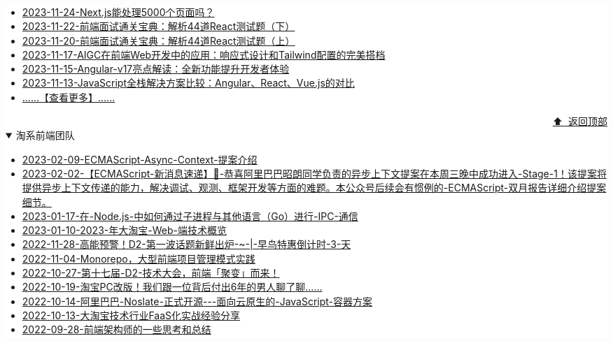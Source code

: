 - [2023-11-24-Next.js能处理5000个页面吗？](https://mp.weixin.qq.com/s?__biz=MzUxMzcxMzE5Ng==&mid=2247523101&idx=1&sn=fea8bd5b1fc5a73c1be39929e989702b&chksm=f9522e5ece25a7485479cd58e8d482d744db1405806c5c8a2c87cc846382c4d7db4c3f64c43b#rd)  
- [2023-11-22-前端面试通关宝典：解析44道React测试题（下）](https://mp.weixin.qq.com/s?__biz=MzUxMzcxMzE5Ng==&mid=2247522979&idx=1&sn=6aef2586cf9000b6f504ea3f687be4e9&chksm=f9522fe0ce25a6f671b05404a2d46710d9f4c23d0d425cf437e52dac0bb134e2408704e05141#rd)  
- [2023-11-20-前端面试通关宝典：解析44道React测试题（上）](https://mp.weixin.qq.com/s?__biz=MzUxMzcxMzE5Ng==&mid=2247522973&idx=1&sn=e062ff0072dabf146bf66de44cdb78bb&chksm=f9522fdece25a6c81da0f2218410ef5fa7368b2d1ad481eb758788341a1a035eed1f6d9271f0#rd)  
- [2023-11-17-AIGC在前端Web开发中的应用：响应式设计和Tailwind配置的完美搭档](https://mp.weixin.qq.com/s?__biz=MzUxMzcxMzE5Ng==&mid=2247522943&idx=1&sn=f19932af004df166b53cb32ecf880cab&chksm=f9522f3cce25a62afb5d7df97dd716151b299e6110ba43f2c3a6b7675c4b9219f555196c682b#rd)  
- [2023-11-15-Angular-v17亮点解读：全新功能提升开发者体验](https://mp.weixin.qq.com/s?__biz=MzUxMzcxMzE5Ng==&mid=2247522907&idx=1&sn=0a830826240b10d1aca00dd19aa3d684&chksm=f9522f18ce25a60e5c54301a967bbf0f57bb3dd308d3a5ac58f3dfd644bdc0bcc1fa60a23b99#rd)  
- [2023-11-13-JavaScript全栈解决方案比较：Angular、React、Vue.js的对比](https://mp.weixin.qq.com/s?__biz=MzUxMzcxMzE5Ng==&mid=2247522815&idx=1&sn=c9deab05e436924ee574cacb064af66a&chksm=f9522cbcce25a5aaf9944f400a802dc2b44852d4ab23647bec35ecb2148689b06e94a21e59b9#rd)  
- [......【查看更多】......](/details/前端之巅.md)

<div align="right"><a href="#文章来源">⬆ &nbsp;返回顶部</a></div>
</details>

<details open>
<summary id="淘系前端团队">
 淘系前端团队
</summary>


- [2023-02-09-ECMAScript-Async-Context-提案介绍](https://mp.weixin.qq.com/s?__biz=MzI5NjM5NDQxMg==&mid=2247496436&idx=1&sn=e70be445983029af1d0cf857912b9115&chksm=ec47b937db3030210111e9a753c2cd3e8d191426fd5377b04c1673e31a9089c6bc630a095736#rd)  
- [2023-02-02-【ECMAScript-新消息速递】🎉-恭喜阿里巴巴昭朗同学负责的异步上下文提案在本周三晚中成功进入-Stage-1！该提案将提供异步上下文传递的能力，解决调试、观测、框架开发等方面的难题。本公众号后续会有惯例的-ECMAScript-双月报告详细介绍提案细节。](https://mp.weixin.qq.com/s?__biz=MzI5NjM5NDQxMg==&mid=2247496434&idx=1&sn=96f3f02241b23ee6160664d0178f7088&chksm=ec47b931db3030272a7b155ea84e1ce00ff43bc98f4f254fd64ef4d9d1a245b6e03543b3152b#rd)  
- [2023-01-17-在-Node.js-中如何通过子进程与其他语言（Go）进行-IPC-通信](https://mp.weixin.qq.com/s?__biz=MzI5NjM5NDQxMg==&mid=2247496430&idx=1&sn=096f67e92894dcc04d6b1be17bce645c&chksm=ec47b92ddb30303bf028e36a2eea0bf4d19338270e090c318a8ae0861f2d497a0e455bad6b47#rd)  
- [2023-01-10-2023-年大淘宝-Web-端技术概览](https://mp.weixin.qq.com/s?__biz=MzI5NjM5NDQxMg==&mid=2247496406&idx=1&sn=d340aa971f67a9ebe2bd6f960cc2368d&chksm=ec47b915db30300353d78d3385adc22af41f4040b2a144b3072cf1dd2d5bad673ede30c1f485#rd)  
- [2022-11-28-高能预警！D2-第一波话题新鲜出炉-~-|-早鸟特惠倒计时-3-天](https://mp.weixin.qq.com/s?__biz=MzI5NjM5NDQxMg==&mid=2247496404&idx=1&sn=39417164e200d7aa17b42be470d7d4b8&chksm=ec47b917db303001bd0ea0e853cc18244ac77ef168c90112cf9a22fbffd1ee9ddf06aa317cd8#rd)  
- [2022-11-04-Monorepo，大型前端项目管理模式实践](https://mp.weixin.qq.com/s?__biz=MzI5NjM5NDQxMg==&mid=2247496373&idx=1&sn=e0e8aa8e461b3d7b6f6e0c50fcb16eff&chksm=ec47b976db3030609cb7c8602a92fd692c32a2d9889fbbdb25a5c98dfb476dbc384f1214a197#rd)  
- [2022-10-27-第十七届-D2-技术大会，前端「聚变」而来！](https://mp.weixin.qq.com/s?__biz=MzI5NjM5NDQxMg==&mid=2247496371&idx=1&sn=123a65d50977054ef42e037bd3e3348b&chksm=ec47b970db303066272e5ddf6ab914e55f4cae57fbb768eedc21ef113a19150f9e3175e7609f#rd)  
- [2022-10-19-淘宝PC改版！我们跟一位背后付出6年的男人聊了聊……](https://mp.weixin.qq.com/s?__biz=MzI5NjM5NDQxMg==&mid=2247496344&idx=1&sn=d3e369cafc374a9117ee805417257166&chksm=ec47b95bdb30304d1050150b4040ffcffeaf41aea26d2007900c352eb5105d8d90009f08041f#rd)  
- [2022-10-14-阿里巴巴-Noslate-正式开源---面向云原生的-JavaScript-容器方案](https://mp.weixin.qq.com/s?__biz=MzI5NjM5NDQxMg==&mid=2247496342&idx=1&sn=87f050181c8d3c66443fc631103d4e16&chksm=ec47b955db303043e7906f4e5d395bd02d7f7d51a95746b9a86f1cad1013080fa5a6e7aa1bd8#rd)  
- [2022-10-13-大淘宝技术行业FaaS化实战经验分享](https://mp.weixin.qq.com/s?__biz=MzI5NjM5NDQxMg==&mid=2247496340&idx=1&sn=809cfe92252998a41c0ebe5b65300e65&chksm=ec47b957db303041ee1d0b6c2b0d49f9fc62891a220032c7839c1ff143a1c9bb1166627a1a08#rd)  
- [2022-09-28-前端架构师的一些思考和总结](https://mp.weixin.qq.com/s?__biz=MzI5NjM5NDQxMg==&mid=2247496338&idx=1&sn=3d0d97a0afcceb639a155ef1839d5086&chksm=ec47b951db303047d5da5d6a183e088a470be3b572af9eb645e3637fc123ae7ccd741712c1fd#rd)  